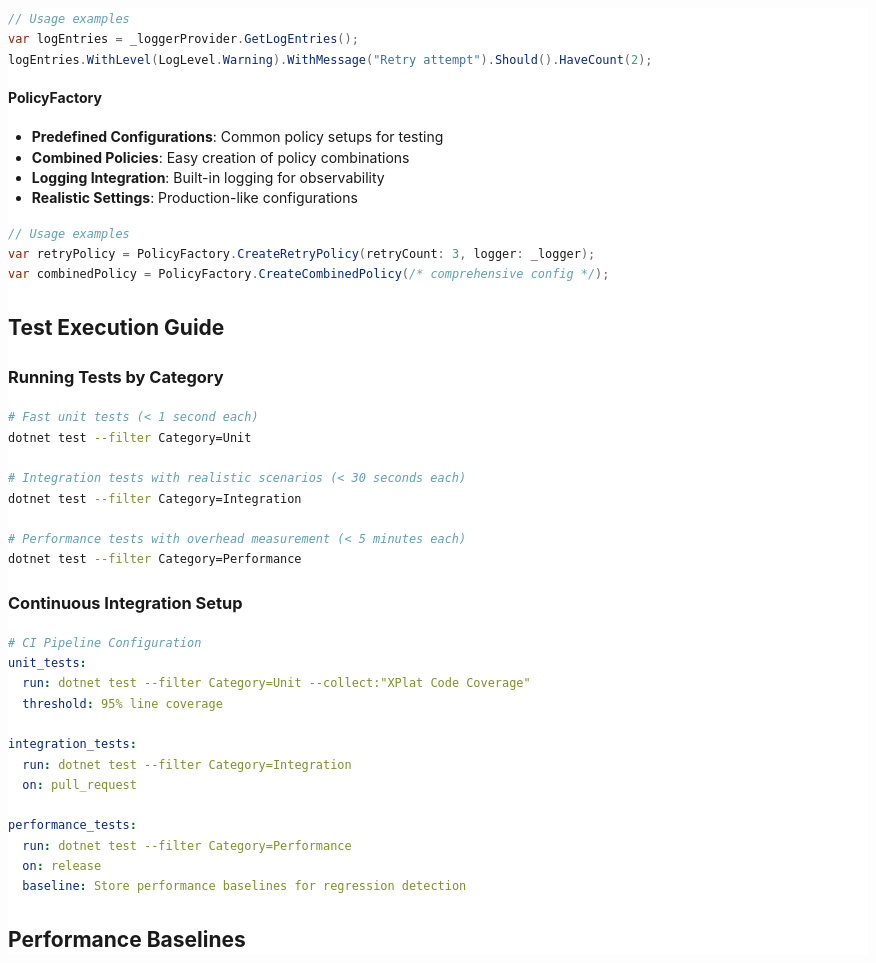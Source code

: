 ```csharp
// Usage examples
var logEntries = _loggerProvider.GetLogEntries();
logEntries.WithLevel(LogLevel.Warning).WithMessage("Retry attempt").Should().HaveCount(2);
```

#### PolicyFactory
- **Predefined Configurations**: Common policy setups for testing
- **Combined Policies**: Easy creation of policy combinations
- **Logging Integration**: Built-in logging for observability
- **Realistic Settings**: Production-like configurations

```csharp
// Usage examples
var retryPolicy = PolicyFactory.CreateRetryPolicy(retryCount: 3, logger: _logger);
var combinedPolicy = PolicyFactory.CreateCombinedPolicy(/* comprehensive config */);
```

## Test Execution Guide

### Running Tests by Category

```bash
# Fast unit tests (< 1 second each)
dotnet test --filter Category=Unit

# Integration tests with realistic scenarios (< 30 seconds each)  
dotnet test --filter Category=Integration

# Performance tests with overhead measurement (< 5 minutes each)
dotnet test --filter Category=Performance
```

### Continuous Integration Setup

```yaml
# CI Pipeline Configuration
unit_tests:
  run: dotnet test --filter Category=Unit --collect:"XPlat Code Coverage"
  threshold: 95% line coverage

integration_tests:
  run: dotnet test --filter Category=Integration  
  on: pull_request
  
performance_tests:
  run: dotnet test --filter Category=Performance
  on: release
  baseline: Store performance baselines for regression detection
```

## Performance Baselines
